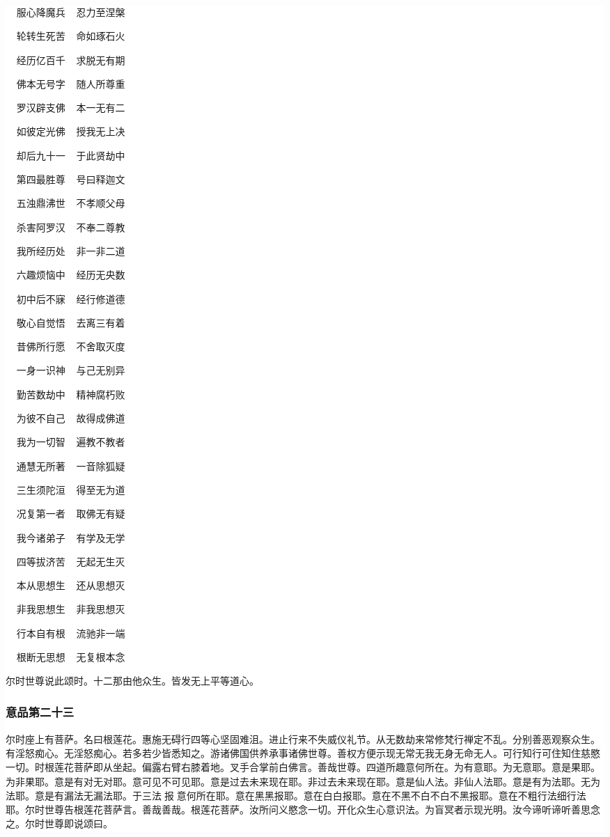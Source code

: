 &nbsp;&nbsp;&nbsp;&nbsp;服心降魔兵&nbsp;&nbsp;&nbsp;&nbsp;忍力至涅槃

&nbsp;&nbsp;&nbsp;&nbsp;轮转生死苦&nbsp;&nbsp;&nbsp;&nbsp;命如琢石火

&nbsp;&nbsp;&nbsp;&nbsp;经历亿百千&nbsp;&nbsp;&nbsp;&nbsp;求脱无有期

&nbsp;&nbsp;&nbsp;&nbsp;佛本无号字&nbsp;&nbsp;&nbsp;&nbsp;随人所尊重

&nbsp;&nbsp;&nbsp;&nbsp;罗汉辟支佛&nbsp;&nbsp;&nbsp;&nbsp;本一无有二

&nbsp;&nbsp;&nbsp;&nbsp;如彼定光佛&nbsp;&nbsp;&nbsp;&nbsp;授我无上决

&nbsp;&nbsp;&nbsp;&nbsp;却后九十一&nbsp;&nbsp;&nbsp;&nbsp;于此贤劫中

&nbsp;&nbsp;&nbsp;&nbsp;第四最胜尊&nbsp;&nbsp;&nbsp;&nbsp;号曰释迦文

&nbsp;&nbsp;&nbsp;&nbsp;五浊鼎沸世&nbsp;&nbsp;&nbsp;&nbsp;不孝顺父母

&nbsp;&nbsp;&nbsp;&nbsp;杀害阿罗汉&nbsp;&nbsp;&nbsp;&nbsp;不奉二尊教

&nbsp;&nbsp;&nbsp;&nbsp;我所经历处&nbsp;&nbsp;&nbsp;&nbsp;非一非二道

&nbsp;&nbsp;&nbsp;&nbsp;六趣烦恼中&nbsp;&nbsp;&nbsp;&nbsp;经历无央数

&nbsp;&nbsp;&nbsp;&nbsp;初中后不寐&nbsp;&nbsp;&nbsp;&nbsp;经行修道德

&nbsp;&nbsp;&nbsp;&nbsp;敬心自觉悟&nbsp;&nbsp;&nbsp;&nbsp;去离三有着

&nbsp;&nbsp;&nbsp;&nbsp;昔佛所行愿&nbsp;&nbsp;&nbsp;&nbsp;不舍取灭度

&nbsp;&nbsp;&nbsp;&nbsp;一身一识神&nbsp;&nbsp;&nbsp;&nbsp;与己无别异

&nbsp;&nbsp;&nbsp;&nbsp;勤苦数劫中&nbsp;&nbsp;&nbsp;&nbsp;精神腐朽败

&nbsp;&nbsp;&nbsp;&nbsp;为彼不自己&nbsp;&nbsp;&nbsp;&nbsp;故得成佛道

&nbsp;&nbsp;&nbsp;&nbsp;我为一切智&nbsp;&nbsp;&nbsp;&nbsp;遍教不教者

&nbsp;&nbsp;&nbsp;&nbsp;通慧无所著&nbsp;&nbsp;&nbsp;&nbsp;一音除狐疑

&nbsp;&nbsp;&nbsp;&nbsp;三生须陀洹&nbsp;&nbsp;&nbsp;&nbsp;得至无为道

&nbsp;&nbsp;&nbsp;&nbsp;况复第一者&nbsp;&nbsp;&nbsp;&nbsp;取佛无有疑

&nbsp;&nbsp;&nbsp;&nbsp;我今诸弟子&nbsp;&nbsp;&nbsp;&nbsp;有学及无学

&nbsp;&nbsp;&nbsp;&nbsp;四等拔济苦&nbsp;&nbsp;&nbsp;&nbsp;无起无生灭

&nbsp;&nbsp;&nbsp;&nbsp;本从思想生&nbsp;&nbsp;&nbsp;&nbsp;还从思想灭

&nbsp;&nbsp;&nbsp;&nbsp;非我思想生&nbsp;&nbsp;&nbsp;&nbsp;非我思想灭

&nbsp;&nbsp;&nbsp;&nbsp;行本自有根&nbsp;&nbsp;&nbsp;&nbsp;流驰非一端

&nbsp;&nbsp;&nbsp;&nbsp;根断无思想&nbsp;&nbsp;&nbsp;&nbsp;无复根本念

尔时世尊说此颂时。十二那由他众生。皆发无上平等道心。

### 意品第二十三

尔时座上有菩萨。名曰根莲花。惠施无碍行四等心坚固难沮。进止行来不失威仪礼节。从无数劫来常修梵行禅定不乱。分别善恶观察众生。有淫怒痴心。无淫怒痴心。若多若少皆悉知之。游诸佛国供养承事诸佛世尊。善权方便示现无常无我无身无命无人。可行知行可住知住慈愍一切。时根莲花菩萨即从坐起。偏露右臂右膝着地。叉手合掌前白佛言。善哉世尊。四道所趣意何所在。为有意耶。为无意耶。意是果耶。为非果耶。意是有对无对耶。意可见不可见耶。意是过去未来现在耶。非过去未来现在耶。意是仙人法。非仙人法耶。意是有为法耶。无为法耶。意是有漏法无漏法耶。于三法 报 意何所在耶。意在黑黑报耶。意在白白报耶。意在不黑不白不白不黑报耶。意在不粗行法细行法耶。尔时世尊告根莲花菩萨言。善哉善哉。根莲花菩萨。汝所问义愍念一切。开化众生心意识法。为盲冥者示现光明。汝今谛听谛听善思念之。尔时世尊即说颂曰。
